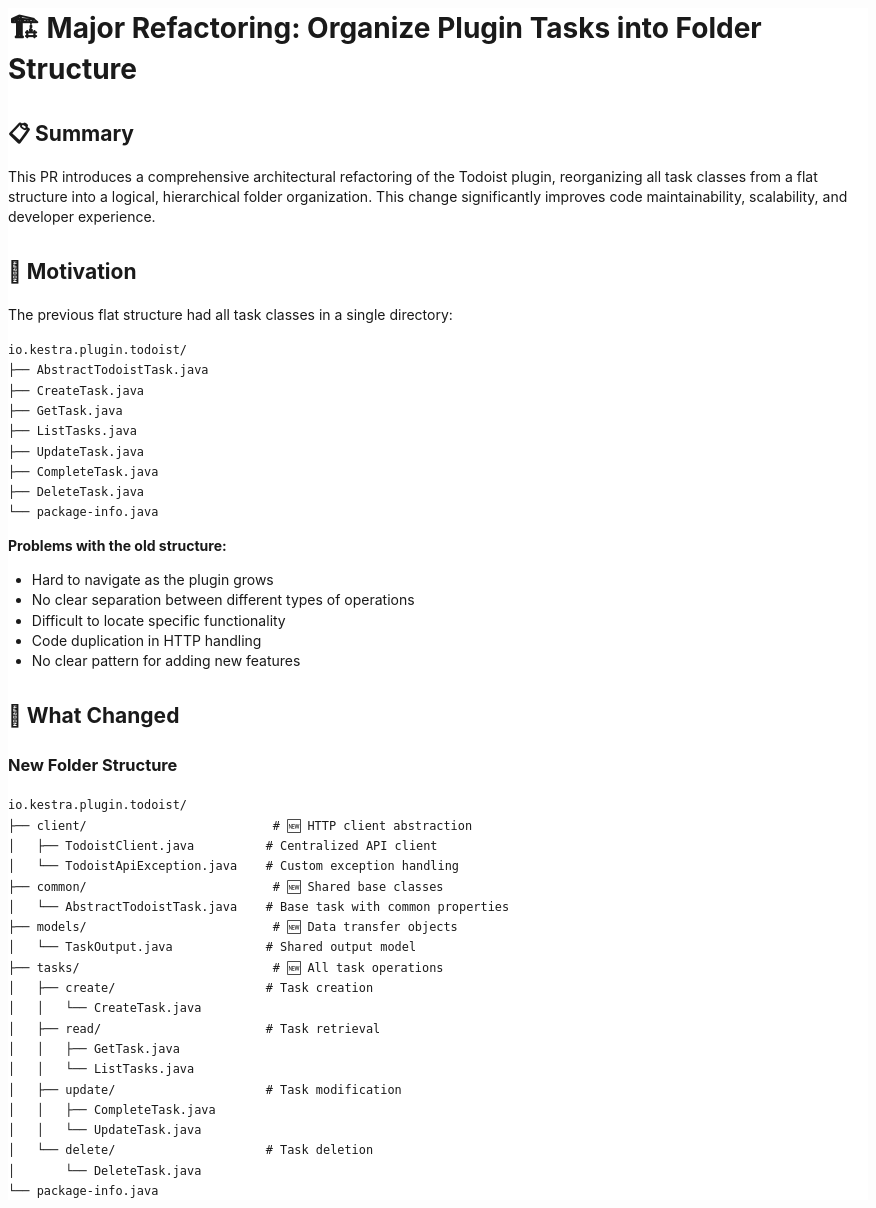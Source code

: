 # 🏗️ Major Refactoring: Organize Plugin Tasks into Folder Structure

## 📋 Summary

This PR introduces a comprehensive architectural refactoring of the Todoist plugin, reorganizing all task classes from a flat structure into a logical, hierarchical folder organization. This change significantly improves code maintainability, scalability, and developer experience.

## 🎯 Motivation

The previous flat structure had all task classes in a single directory:

```
io.kestra.plugin.todoist/
├── AbstractTodoistTask.java
├── CreateTask.java
├── GetTask.java
├── ListTasks.java
├── UpdateTask.java
├── CompleteTask.java
├── DeleteTask.java
└── package-info.java
```

**Problems with the old structure:**

- Hard to navigate as the plugin grows
- No clear separation between different types of operations
- Difficult to locate specific functionality
- Code duplication in HTTP handling
- No clear pattern for adding new features

## 🚀 What Changed

### New Folder Structure

```
io.kestra.plugin.todoist/
├── client/                          # 🆕 HTTP client abstraction
│   ├── TodoistClient.java          # Centralized API client
│   └── TodoistApiException.java    # Custom exception handling
├── common/                          # 🆕 Shared base classes
│   └── AbstractTodoistTask.java    # Base task with common properties
├── models/                          # 🆕 Data transfer objects
│   └── TaskOutput.java             # Shared output model
├── tasks/                           # 🆕 All task operations
│   ├── create/                     # Task creation
│   │   └── CreateTask.java
│   ├── read/                       # Task retrieval
│   │   ├── GetTask.java
│   │   └── ListTasks.java
│   ├── update/                     # Task modification
│   │   ├── CompleteTask.java
│   │   └── UpdateTask.java
│   └── delete/                     # Task deletion
│       └── DeleteTask.java
└── package-info.java
```
